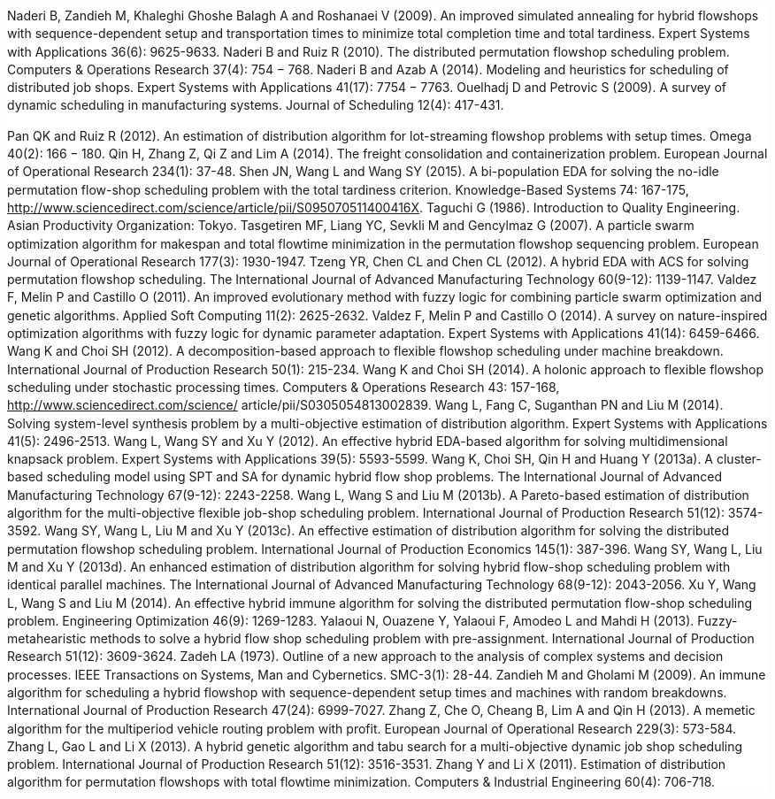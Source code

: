 Naderi B, Zandieh M, Khaleghi Ghoshe Balagh A and Roshanaei V (2009). An improved simulated annealing for hybrid flowshops with sequence-dependent setup and transportation times to minimize total completion time and total tardiness. Expert Systems with Applications 36(6): 9625-9633.
Naderi B and Ruiz R (2010). The distributed permutation flowshop scheduling problem. Computers \& Operations Research 37(4): $754-768$.
Naderi B and Azab A (2014). Modeling and heuristics for scheduling of distributed job shops. Expert Systems with Applications 41(17): $7754-7763$.
Ouelhadj D and Petrovic S (2009). A survey of dynamic scheduling in manufacturing systems. Journal of Scheduling 12(4): 417-431.

Pan QK and Ruiz R (2012). An estimation of distribution algorithm for lot-streaming flowshop problems with setup times. Omega 40(2): $166-180$.
Qin H, Zhang Z, Qi Z and Lim A (2014). The freight consolidation and containerization problem. European Journal of Operational Research 234(1): 37-48.
Shen JN, Wang L and Wang SY (2015). A bi-population EDA for solving the no-idle permutation flow-shop scheduling problem with the total tardiness criterion. Knowledge-Based Systems 74: 167-175, http://www.sciencedirect.com/science/article/pii/S095070511400416X.
Taguchi G (1986). Introduction to Quality Engineering. Asian Productivity Organization: Tokyo.
Tasgetiren MF, Liang YC, Sevkli M and Gencylmaz G (2007). A particle swarm optimization algorithm for makespan and total flowtime minimization in the permutation flowshop sequencing problem. European Journal of Operational Research 177(3): 1930-1947.
Tzeng YR, Chen CL and Chen CL (2012). A hybrid EDA with ACS for solving permutation flowshop scheduling. The International Journal of Advanced Manufacturing Technology 60(9-12): 1139-1147.
Valdez F, Melin P and Castillo O (2011). An improved evolutionary method with fuzzy logic for combining particle swarm optimization and genetic algorithms. Applied Soft Computing 11(2): 2625-2632.
Valdez F, Melin P and Castillo O (2014). A survey on nature-inspired optimization algorithms with fuzzy logic for dynamic parameter adaptation. Expert Systems with Applications 41(14): 6459-6466.
Wang K and Choi SH (2012). A decomposition-based approach to flexible flowshop scheduling under machine breakdown. International Journal of Production Research 50(1): 215-234.
Wang K and Choi SH (2014). A holonic approach to flexible flowshop scheduling under stochastic processing times. Computers \& Operations Research 43: 157-168, http://www.sciencedirect.com/science/ article/pii/S0305054813002839.
Wang L, Fang C, Suganthan PN and Liu M (2014). Solving system-level synthesis problem by a multi-objective estimation of distribution algorithm. Expert Systems with Applications 41(5): 2496-2513.
Wang L, Wang SY and Xu Y (2012). An effective hybrid EDA-based algorithm for solving multidimensional knapsack problem. Expert Systems with Applications 39(5): 5593-5599.
Wang K, Choi SH, Qin H and Huang Y (2013a). A cluster-based scheduling model using SPT and SA for dynamic hybrid flow shop
problems. The International Journal of Advanced Manufacturing Technology 67(9-12): 2243-2258.
Wang L, Wang S and Liu M (2013b). A Pareto-based estimation of distribution algorithm for the multi-objective flexible job-shop scheduling problem. International Journal of Production Research 51(12): 3574-3592.
Wang SY, Wang L, Liu M and Xu Y (2013c). An effective estimation of distribution algorithm for solving the distributed permutation flowshop scheduling problem. International Journal of Production Economics 145(1): 387-396.
Wang SY, Wang L, Liu M and Xu Y (2013d). An enhanced estimation of distribution algorithm for solving hybrid flow-shop scheduling problem with identical parallel machines. The International Journal of Advanced Manufacturing Technology 68(9-12): 2043-2056.
Xu Y, Wang L, Wang S and Liu M (2014). An effective hybrid immune algorithm for solving the distributed permutation flow-shop scheduling problem. Engineering Optimization 46(9): 1269-1283.
Yalaoui N, Ouazene Y, Yalaoui F, Amodeo L and Mahdi H (2013). Fuzzy-metahearistic methods to solve a hybrid flow shop scheduling problem with pre-assignment. International Journal of Production Research 51(12): 3609-3624.
Zadeh LA (1973). Outline of a new approach to the analysis of complex systems and decision processes. IEEE Transactions on Systems, Man and Cybernetics. SMC-3(1): 28-44.
Zandieh M and Gholami M (2009). An immune algorithm for scheduling a hybrid flowshop with sequence-dependent setup times and machines with random breakdowns. International Journal of Production Research 47(24): 6999-7027.
Zhang Z, Che O, Cheang B, Lim A and Qin H (2013). A memetic algorithm for the multiperiod vehicle routing problem with profit. European Journal of Operational Research 229(3): 573-584.
Zhang L, Gao L and Li X (2013). A hybrid genetic algorithm and tabu search for a multi-objective dynamic job shop scheduling problem. International Journal of Production Research 51(12): 3516-3531.
Zhang Y and Li X (2011). Estimation of distribution algorithm for permutation flowshops with total flowtime minimization. Computers \& Industrial Engineering 60(4): 706-718.